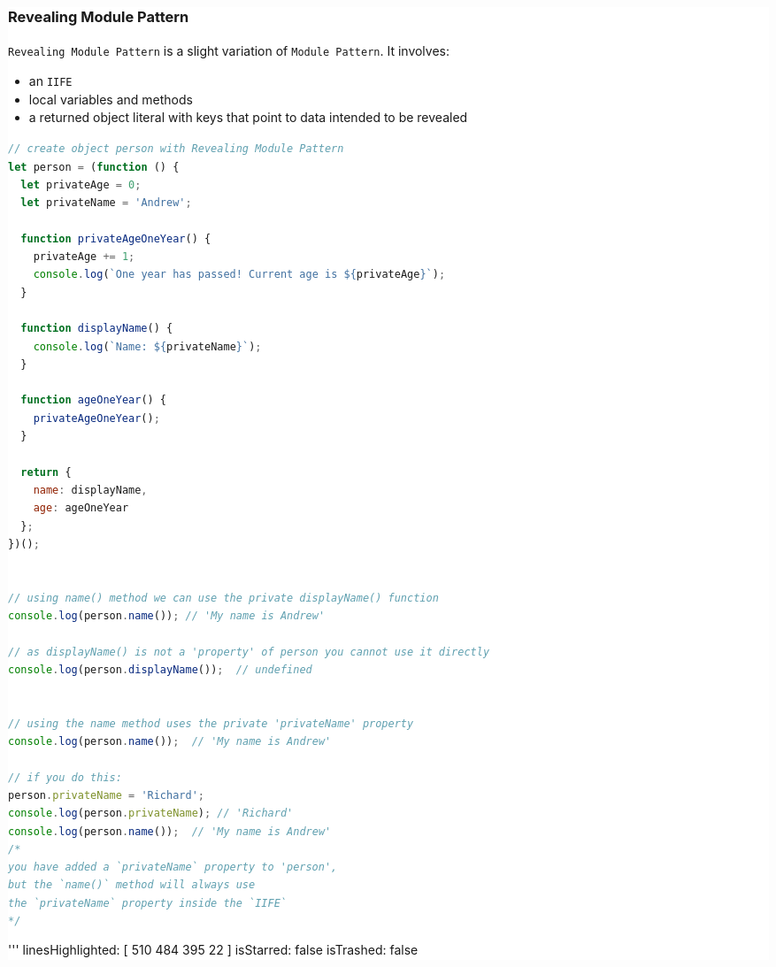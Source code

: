   ### Revealing Module Pattern
  `Revealing Module Pattern` is a slight variation of `Module Pattern`. It involves:
  - an `IIFE`
  - local variables and methods
  - a returned object literal with keys that point to data intended to be revealed
  
  ```Javascript
  // create object person with Revealing Module Pattern 
  let person = (function () {
    let privateAge = 0;
    let privateName = 'Andrew';
  
    function privateAgeOneYear() {
      privateAge += 1;
      console.log(`One year has passed! Current age is ${privateAge}`);
    }
  
    function displayName() {
      console.log(`Name: ${privateName}`);
    }
  
    function ageOneYear() {
      privateAgeOneYear();
    }
  
    return {
      name: displayName,
      age: ageOneYear
    };
  })();
  
  
  // using name() method we can use the private displayName() function
  console.log(person.name()); // 'My name is Andrew'
  
  // as displayName() is not a 'property' of person you cannot use it directly
  console.log(person.displayName());  // undefined
  
  
  // using the name method uses the private 'privateName' property
  console.log(person.name());  // 'My name is Andrew'
  
  // if you do this:
  person.privateName = 'Richard';
  console.log(person.privateName); // 'Richard'
  console.log(person.name());  // 'My name is Andrew'
  /*
  you have added a `privateName` property to 'person', 
  but the `name()` method will always use 
  the `privateName` property inside the `IIFE`
  */
  ```
'''
linesHighlighted: [
  510
  484
  395
  22
]
isStarred: false
isTrashed: false
